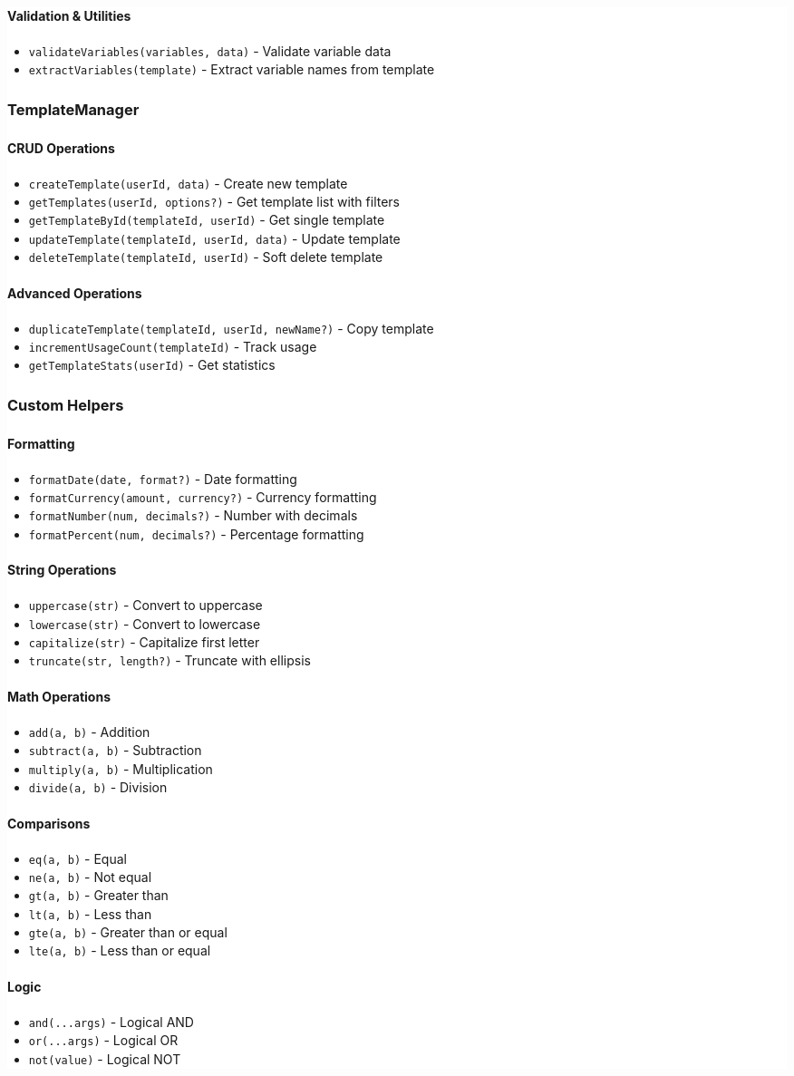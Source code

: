 #### Validation & Utilities
- `validateVariables(variables, data)` - Validate variable data
- `extractVariables(template)` - Extract variable names from template

### TemplateManager

#### CRUD Operations
- `createTemplate(userId, data)` - Create new template
- `getTemplates(userId, options?)` - Get template list with filters
- `getTemplateById(templateId, userId)` - Get single template
- `updateTemplate(templateId, userId, data)` - Update template
- `deleteTemplate(templateId, userId)` - Soft delete template

#### Advanced Operations
- `duplicateTemplate(templateId, userId, newName?)` - Copy template
- `incrementUsageCount(templateId)` - Track usage
- `getTemplateStats(userId)` - Get statistics

### Custom Helpers

#### Formatting
- `formatDate(date, format?)` - Date formatting
- `formatCurrency(amount, currency?)` - Currency formatting
- `formatNumber(num, decimals?)` - Number with decimals
- `formatPercent(num, decimals?)` - Percentage formatting

#### String Operations
- `uppercase(str)` - Convert to uppercase
- `lowercase(str)` - Convert to lowercase
- `capitalize(str)` - Capitalize first letter
- `truncate(str, length?)` - Truncate with ellipsis

#### Math Operations
- `add(a, b)` - Addition
- `subtract(a, b)` - Subtraction
- `multiply(a, b)` - Multiplication
- `divide(a, b)` - Division

#### Comparisons
- `eq(a, b)` - Equal
- `ne(a, b)` - Not equal
- `gt(a, b)` - Greater than
- `lt(a, b)` - Less than
- `gte(a, b)` - Greater than or equal
- `lte(a, b)` - Less than or equal

#### Logic
- `and(...args)` - Logical AND
- `or(...args)` - Logical OR
- `not(value)` - Logical NOT
